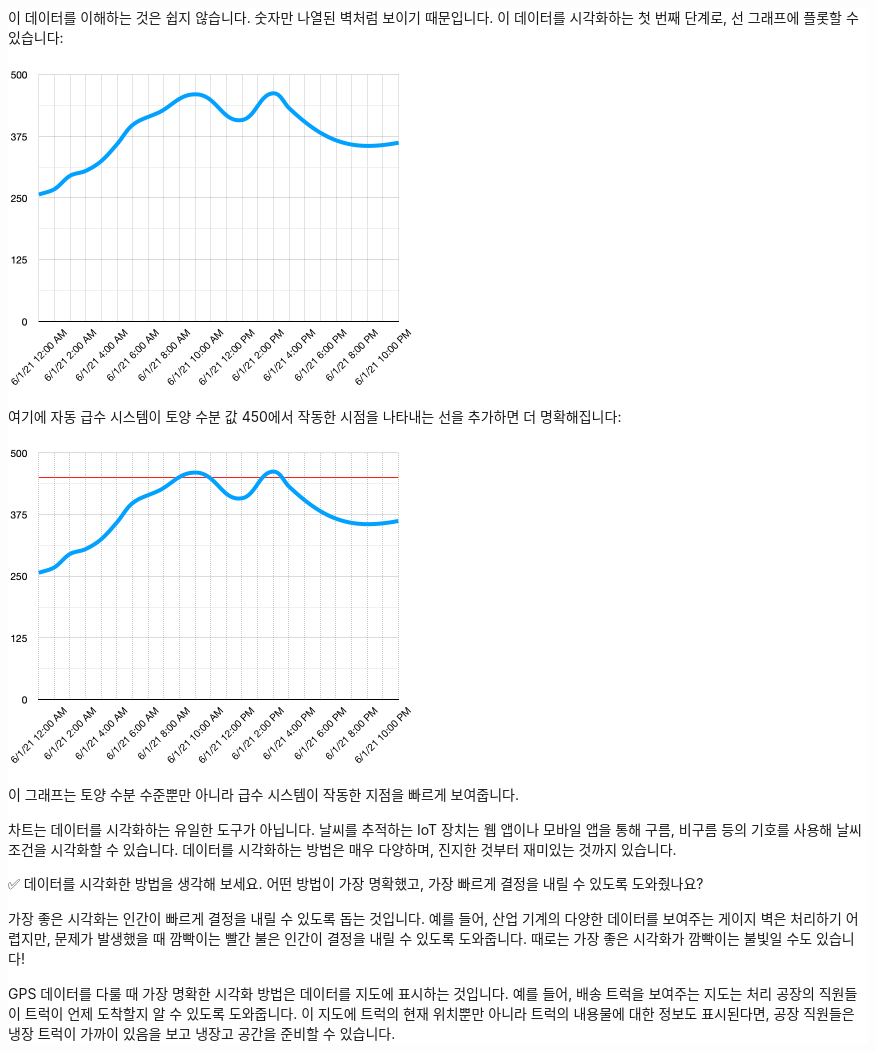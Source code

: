 이 데이터를 이해하는 것은 쉽지 않습니다. 숫자만 나열된 벽처럼 보이기 때문입니다. 이 데이터를 시각화하는 첫 번째 단계로, 선 그래프에 플롯할 수 있습니다:

![위 데이터의 선 그래프](../../../../../translated_images/chart-soil-moisture.fd6d9d0cdc0b5f75e78038ecb8945dfc84b38851359de99d84b16e3336d6d7c2.ko.png)

여기에 자동 급수 시스템이 토양 수분 값 450에서 작동한 시점을 나타내는 선을 추가하면 더 명확해집니다:

![토양 수분 선 그래프와 450에서의 선](../../../../../translated_images/chart-soil-moisture-relay.fbb391236d34a64d0abf1df396e9197e0a24df14150620b9cc820a64a55c9326.ko.png)

이 그래프는 토양 수분 수준뿐만 아니라 급수 시스템이 작동한 지점을 빠르게 보여줍니다.

차트는 데이터를 시각화하는 유일한 도구가 아닙니다. 날씨를 추적하는 IoT 장치는 웹 앱이나 모바일 앱을 통해 구름, 비구름 등의 기호를 사용해 날씨 조건을 시각화할 수 있습니다. 데이터를 시각화하는 방법은 매우 다양하며, 진지한 것부터 재미있는 것까지 있습니다.

✅ 데이터를 시각화한 방법을 생각해 보세요. 어떤 방법이 가장 명확했고, 가장 빠르게 결정을 내릴 수 있도록 도와줬나요?

가장 좋은 시각화는 인간이 빠르게 결정을 내릴 수 있도록 돕는 것입니다. 예를 들어, 산업 기계의 다양한 데이터를 보여주는 게이지 벽은 처리하기 어렵지만, 문제가 발생했을 때 깜빡이는 빨간 불은 인간이 결정을 내릴 수 있도록 도와줍니다. 때로는 가장 좋은 시각화가 깜빡이는 불빛일 수도 있습니다!

GPS 데이터를 다룰 때 가장 명확한 시각화 방법은 데이터를 지도에 표시하는 것입니다. 예를 들어, 배송 트럭을 보여주는 지도는 처리 공장의 직원들이 트럭이 언제 도착할지 알 수 있도록 도와줍니다. 이 지도에 트럭의 현재 위치뿐만 아니라 트럭의 내용물에 대한 정보도 표시된다면, 공장 직원들은 냉장 트럭이 가까이 있음을 보고 냉장고 공간을 준비할 수 있습니다.
